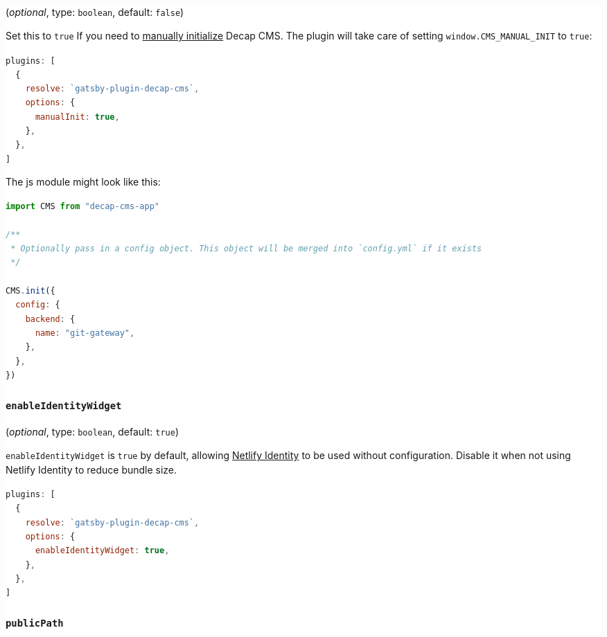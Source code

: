 (_optional_, type: `boolean`, default: `false`)

Set this to `true` If you need to [manually initialize](https://www.decapcms.org/docs/beta-features/#manual-initialization) Decap CMS. The plugin will take care of setting `window.CMS_MANUAL_INIT` to `true`:

```javascript
plugins: [
  {
    resolve: `gatsby-plugin-decap-cms`,
    options: {
      manualInit: true,
    },
  },
]
```

The js module might look like this:

```javascript
import CMS from "decap-cms-app"

/**
 * Optionally pass in a config object. This object will be merged into `config.yml` if it exists
 */

CMS.init({
  config: {
    backend: {
      name: "git-gateway",
    },
  },
})
```

### `enableIdentityWidget`

(_optional_, type: `boolean`, default: `true`)

`enableIdentityWidget` is `true` by default, allowing [Netlify
Identity](https://www.netlify.com/docs/identity/) to be used without
configuration. Disable it when not using Netlify Identity to reduce bundle size.

```javascript
plugins: [
  {
    resolve: `gatsby-plugin-decap-cms`,
    options: {
      enableIdentityWidget: true,
    },
  },
]
```

### `publicPath`
